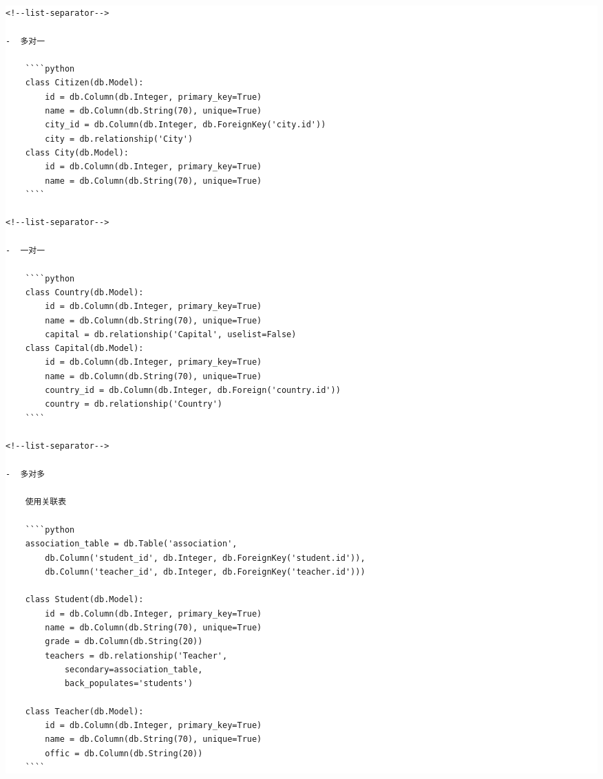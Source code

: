     <!--list-separator-->

    -  多对一

        ````python
        class Citizen(db.Model):
            id = db.Column(db.Integer, primary_key=True)
            name = db.Column(db.String(70), unique=True)
            city_id = db.Column(db.Integer, db.ForeignKey('city.id'))
            city = db.relationship('City')
        class City(db.Model):
            id = db.Column(db.Integer, primary_key=True)
            name = db.Column(db.String(70), unique=True)
        ````

    <!--list-separator-->

    -  一对一

        ````python
        class Country(db.Model):
            id = db.Column(db.Integer, primary_key=True)
            name = db.Column(db.String(70), unique=True)
            capital = db.relationship('Capital', uselist=False)
        class Capital(db.Model):
            id = db.Column(db.Integer, primary_key=True)
            name = db.Column(db.String(70), unique=True)
            country_id = db.Column(db.Integer, db.Foreign('country.id'))
            country = db.relationship('Country')
        ````

    <!--list-separator-->

    -  多对多

        使用关联表

        ````python
        association_table = db.Table('association',
            db.Column('student_id', db.Integer, db.ForeignKey('student.id')),
            db.Column('teacher_id', db.Integer, db.ForeignKey('teacher.id')))

        class Student(db.Model):
            id = db.Column(db.Integer, primary_key=True)
            name = db.Column(db.String(70), unique=True)
            grade = db.Column(db.String(20))
            teachers = db.relationship('Teacher',
                secondary=association_table,
                back_populates='students')

        class Teacher(db.Model):
            id = db.Column(db.Integer, primary_key=True)
            name = db.Column(db.String(70), unique=True)
            offic = db.Column(db.String(20))
        ````
